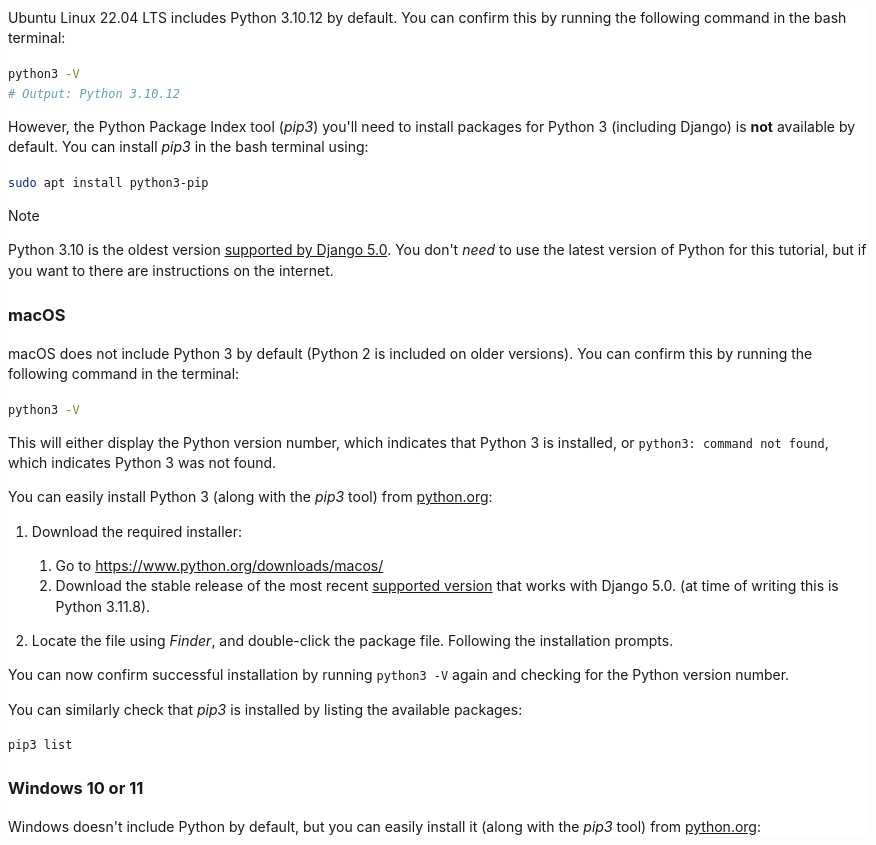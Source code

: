 Ubuntu Linux 22.04 LTS includes Python 3.10.12 by default.
You can confirm this by running the following command in the bash terminal:

```bash
python3 -V
# Output: Python 3.10.12
```

However, the Python Package Index tool (_pip3_) you'll need to install packages for Python 3 (including Django) is **not** available by default.
You can install _pip3_ in the bash terminal using:

```bash
sudo apt install python3-pip
```

> [!NOTE]
> Python 3.10 is the oldest version [supported by Django 5.0](https://docs.djangoproject.com/en/5.0/faq/install/#what-python-version-can-i-use-with-django).
> You don't _need_ to use the latest version of Python for this tutorial, but if you want to there are instructions on the internet.

### macOS

macOS does not include Python 3 by default (Python 2 is included on older versions).
You can confirm this by running the following command in the terminal:

```bash
python3 -V
```

This will either display the Python version number, which indicates that Python 3 is installed, or `python3: command not found`, which indicates Python 3 was not found.

You can easily install Python 3 (along with the _pip3_ tool) from [python.org](https://www.python.org/):

1. Download the required installer:

   1. Go to <https://www.python.org/downloads/macos/>
   2. Download the stable release of the most recent [supported version](https://docs.djangoproject.com/en/5.0/faq/install/#what-python-version-can-i-use-with-django) that works with Django 5.0.
      (at time of writing this is Python 3.11.8).

2. Locate the file using _Finder_, and double-click the package file. Following the installation prompts.

You can now confirm successful installation by running `python3 -V` again and checking for the Python version number.

You can similarly check that _pip3_ is installed by listing the available packages:

```bash
pip3 list
```

### Windows 10 or 11

Windows doesn't include Python by default, but you can easily install it (along with the _pip3_ tool) from [python.org](https://www.python.org/):
